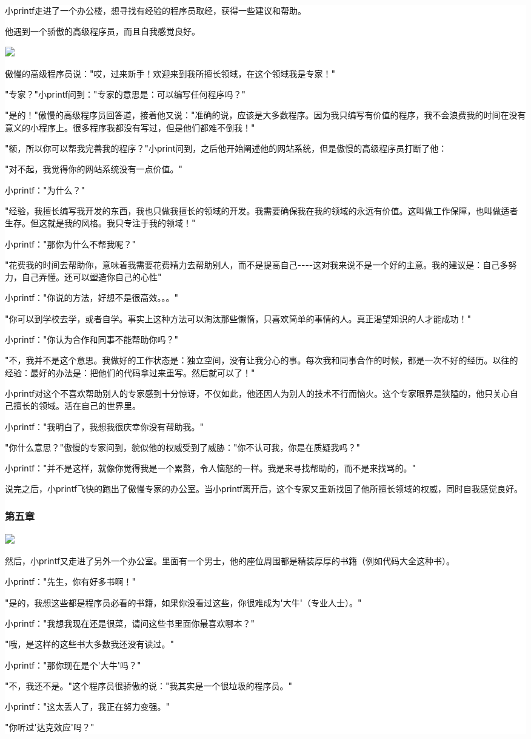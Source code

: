 小printf走进了一个办公楼，想寻找有经验的程序员取经，获得一些建议和帮助。

他遇到一个骄傲的高级程序员，而且自我感觉良好。

![](https://images2015.cnblogs.com/blog/759200/201603/759200-20160309165619132-1692419680.png)

傲慢的高级程序员说："哎，过来新手！欢迎来到我所擅长领域，在这个领域我是专家！"

"专家？"小printf问到："专家的意思是：可以编写任何程序吗？"

"是的！"傲慢的高级程序员回答道，接着他又说："准确的说，应该是大多数程序。因为我只编写有价值的程序，我不会浪费我的时间在没有意义的小程序上。很多程序我都没有写过，但是他们都难不倒我！"

"额，所以你可以帮我完善我的程序？"小print问到，之后他开始阐述他的网站系统，但是傲慢的高级程序员打断了他：

"对不起，我觉得你的网站系统没有一点价值。"

小printf："为什么？"

"经验，我擅长编写我开发的东西，我也只做我擅长的领域的开发。我需要确保我在我的领域的永远有价值。这叫做工作保障，也叫做适者生存。但这就是我的风格。我只专注于我的领域！"

小printf："那你为什么不帮我呢？"

"花费我的时间去帮助你，意味着我需要花费精力去帮助别人，而不是提高自己----这对我来说不是一个好的主意。我的建议是：自己多努力，自己弄懂。还可以塑造你自己的心性"

小printf："你说的方法，好想不是很高效。。。"

"你可以到学校去学，或者自学。事实上这种方法可以淘汰那些懒惰，只喜欢简单的事情的人。真正渴望知识的人才能成功！"

小printf："你认为合作和同事不能帮助你吗？"

"不，我并不是这个意思。我做好的工作状态是：独立空间，没有让我分心的事。每次我和同事合作的时候，都是一次不好的经历。以往的经验：最好的办法是：把他们的代码拿过来重写。然后就可以了！"

小printf对这个不喜欢帮助别人的专家感到十分惊讶，不仅如此，他还因人为别人的技术不行而恼火。这个专家眼界是狭隘的，他只关心自己擅长的领域。活在自己的世界里。

小printf："我明白了，我想我很庆幸你没有帮助我。"

"你什么意思？"傲慢的专家问到，貌似他的权威受到了威胁："你不认可我，你是在质疑我吗？"

小printf："并不是这样，就像你觉得我是一个累赘，令人恼怒的一样。我是来寻找帮助的，而不是来找骂的。"

说完之后，小printf飞快的跑出了傲慢专家的办公室。当小printf离开后，这个专家又重新找回了他所擅长领域的权威，同时自我感觉良好。

### 第五章 <a id="&#x7B2C;&#x4E94;&#x7AE0;"></a>

![](https://images2015.cnblogs.com/blog/759200/201603/759200-20160309165643475-167381198.png)

然后，小printf又走进了另外一个办公室。里面有一个男士，他的座位周围都是精装厚厚的书籍（例如代码大全这种书）。

小printf："先生，你有好多书啊！"

"是的，我想这些都是程序员必看的书籍，如果你没看过这些，你很难成为'大牛'（专业人士）。"

小printf："我想我现在还是很菜，请问这些书里面你最喜欢哪本？"

"哦，是这样的这些书大多数我还没有读过。"

小printf："那你现在是个'大牛'吗？"

"不，我还不是。"这个程序员很骄傲的说："我其实是一个很垃圾的程序员。"

小printf："这太丢人了，我正在努力变强。"

"你听过'达克效应'吗？"
